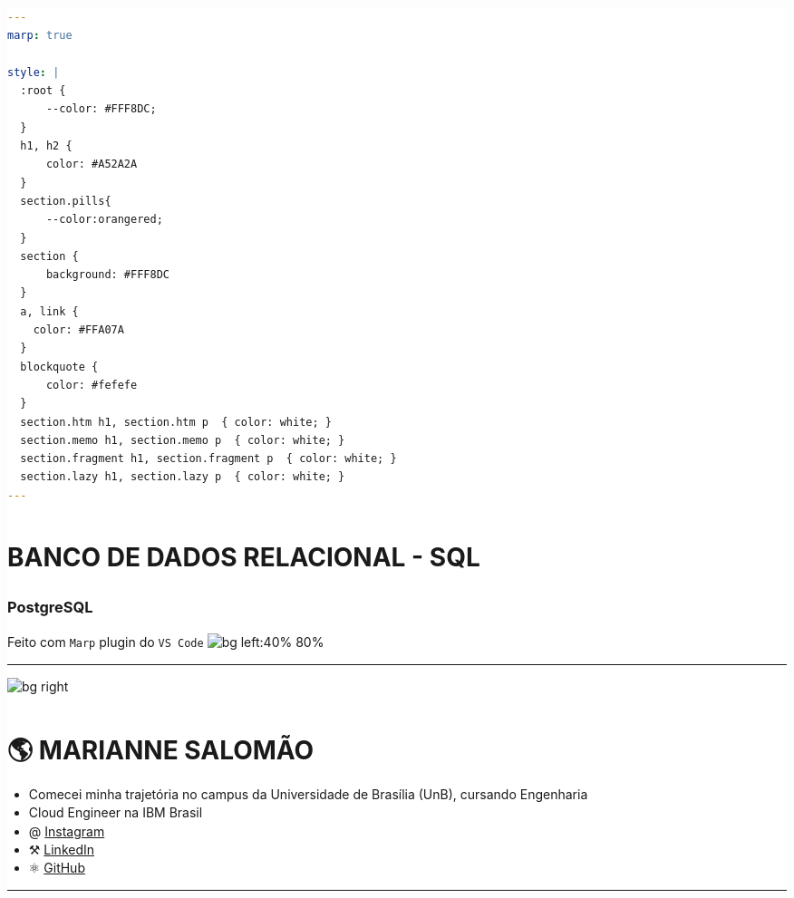 ```yaml
---
marp: true

style: |
  :root {
      --color: #FFF8DC;
  }
  h1, h2 {
      color: #A52A2A
  }
  section.pills{
      --color:orangered;
  }
  section {
      background: #FFF8DC
  }
  a, link {
    color: #FFA07A
  }
  blockquote {
      color: #fefefe
  }
  section.htm h1, section.htm p  { color: white; }
  section.memo h1, section.memo p  { color: white; }
  section.fragment h1, section.fragment p  { color: white; }
  section.lazy h1, section.lazy p  { color: white; }
---
```


# BANCO DE DADOS RELACIONAL - SQL

### PostgreSQL

Feito com `Marp` plugin do `VS Code`
![bg left:40% 80%](https://marp.app/assets/marp.svg)



---



![bg right](https://media-exp1.licdn.com/dms/image/C4D03AQHKxS4x97PCXw/profile-displayphoto-shrink_400_400/0/1635026698557?e=1640217600&v=beta&t=8uy5A5yfLG9mpkMa4fV7o-gTxo5Qt1-0RYDy9mZIUFw)

# 🌎 MARIANNE SALOMÃO 

- Comecei minha trajetória no campus da Universidade de Brasília (UnB), cursando Engenharia
- Cloud Engineer na IBM Brasil
- @ [Instagram](https://www.instagram.com/mariannesalomao/)
- ⚒ [LinkedIn](https://www.linkedin.com/in/mariannesalomao/)
- ⚛︎ [GitHub](https://github.com/mariannesalomao)

---